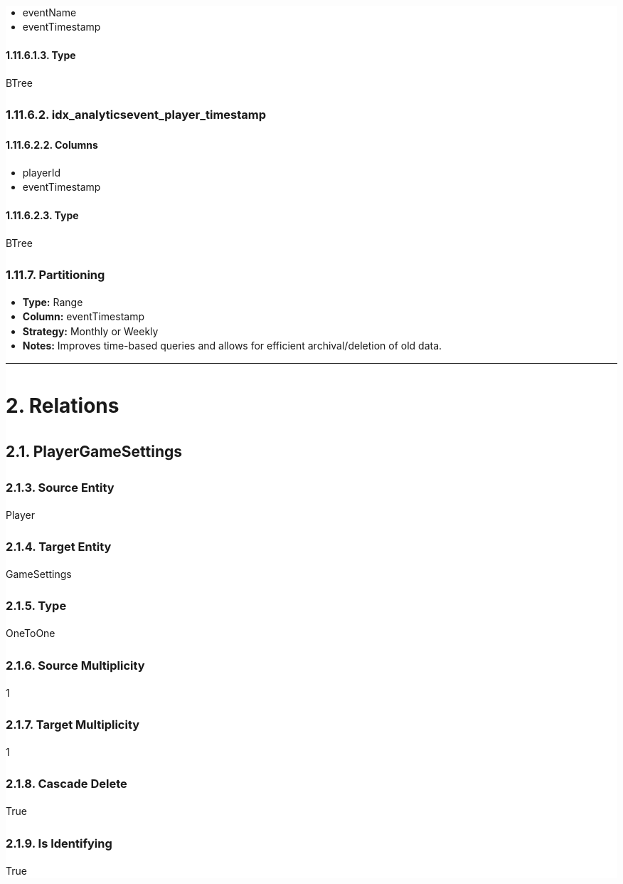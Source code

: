 - eventName
- eventTimestamp

#### 1.11.6.1.3. Type
BTree

### 1.11.6.2. idx_analyticsevent_player_timestamp
#### 1.11.6.2.2. Columns

- playerId
- eventTimestamp

#### 1.11.6.2.3. Type
BTree


### 1.11.7. Partitioning

- **Type:** Range
- **Column:** eventTimestamp
- **Strategy:** Monthly or Weekly
- **Notes:** Improves time-based queries and allows for efficient archival/deletion of old data.



---

# 2. Relations

## 2.1. PlayerGameSettings
### 2.1.3. Source Entity
Player

### 2.1.4. Target Entity
GameSettings

### 2.1.5. Type
OneToOne

### 2.1.6. Source Multiplicity
1

### 2.1.7. Target Multiplicity
1

### 2.1.8. Cascade Delete
True

### 2.1.9. Is Identifying
True
